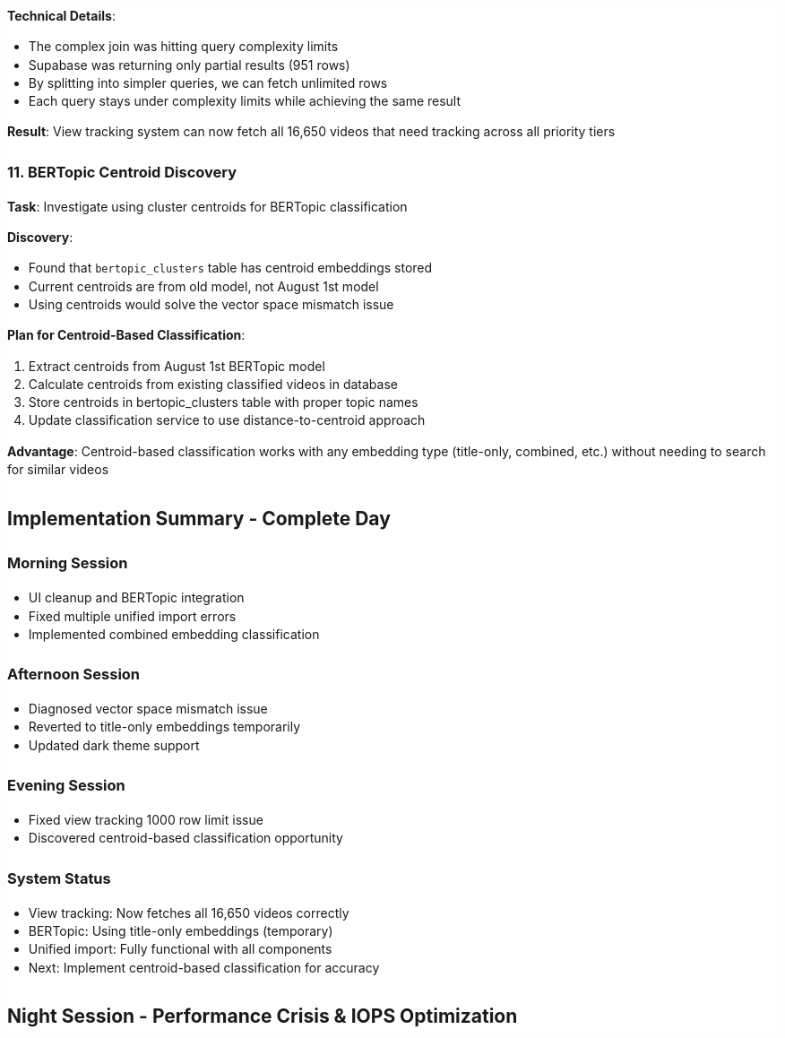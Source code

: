 **Technical Details**:
- The complex join was hitting query complexity limits
- Supabase was returning only partial results (951 rows)
- By splitting into simpler queries, we can fetch unlimited rows
- Each query stays under complexity limits while achieving the same result

**Result**: View tracking system can now fetch all 16,650 videos that need tracking across all priority tiers

### 11. BERTopic Centroid Discovery

**Task**: Investigate using cluster centroids for BERTopic classification

**Discovery**:
- Found that `bertopic_clusters` table has centroid embeddings stored
- Current centroids are from old model, not August 1st model
- Using centroids would solve the vector space mismatch issue

**Plan for Centroid-Based Classification**:
1. Extract centroids from August 1st BERTopic model
2. Calculate centroids from existing classified videos in database
3. Store centroids in bertopic_clusters table with proper topic names
4. Update classification service to use distance-to-centroid approach

**Advantage**: Centroid-based classification works with any embedding type (title-only, combined, etc.) without needing to search for similar videos

## Implementation Summary - Complete Day

### Morning Session
- UI cleanup and BERTopic integration
- Fixed multiple unified import errors
- Implemented combined embedding classification

### Afternoon Session  
- Diagnosed vector space mismatch issue
- Reverted to title-only embeddings temporarily
- Updated dark theme support

### Evening Session
- Fixed view tracking 1000 row limit issue
- Discovered centroid-based classification opportunity

### System Status
- View tracking: Now fetches all 16,650 videos correctly
- BERTopic: Using title-only embeddings (temporary)
- Unified import: Fully functional with all components
- Next: Implement centroid-based classification for accuracy

## Night Session - Performance Crisis & IOPS Optimization
